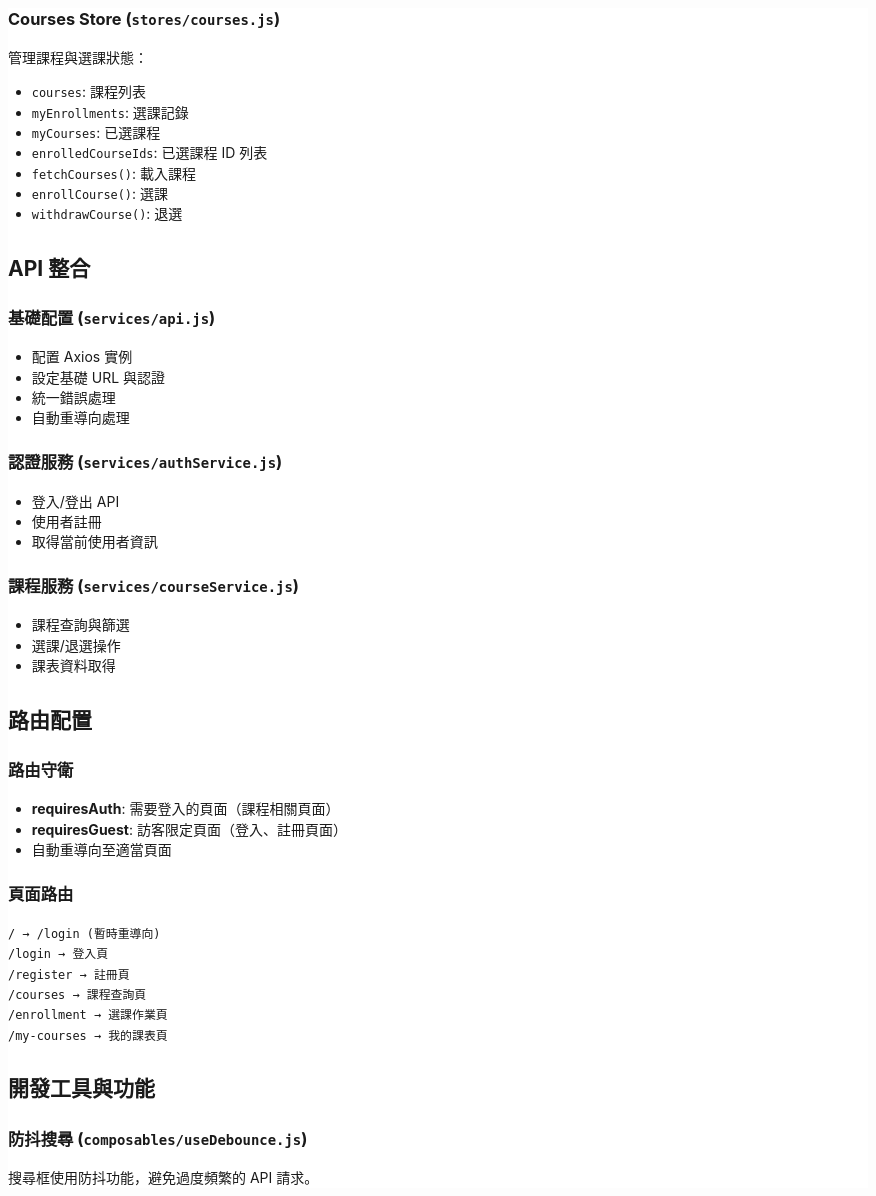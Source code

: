 ### Courses Store (`stores/courses.js`)
管理課程與選課狀態：
- `courses`: 課程列表
- `myEnrollments`: 選課記錄
- `myCourses`: 已選課程
- `enrolledCourseIds`: 已選課程 ID 列表
- `fetchCourses()`: 載入課程
- `enrollCourse()`: 選課
- `withdrawCourse()`: 退選

## API 整合

### 基礎配置 (`services/api.js`)
- 配置 Axios 實例
- 設定基礎 URL 與認證
- 統一錯誤處理
- 自動重導向處理

### 認證服務 (`services/authService.js`)
- 登入/登出 API
- 使用者註冊
- 取得當前使用者資訊

### 課程服務 (`services/courseService.js`)
- 課程查詢與篩選
- 選課/退選操作
- 課表資料取得

## 路由配置

### 路由守衛
- **requiresAuth**: 需要登入的頁面（課程相關頁面）
- **requiresGuest**: 訪客限定頁面（登入、註冊頁面）
- 自動重導向至適當頁面

### 頁面路由
```
/ → /login (暫時重導向)
/login → 登入頁
/register → 註冊頁  
/courses → 課程查詢頁
/enrollment → 選課作業頁
/my-courses → 我的課表頁
```

## 開發工具與功能

### 防抖搜尋 (`composables/useDebounce.js`)
搜尋框使用防抖功能，避免過度頻繁的 API 請求。
